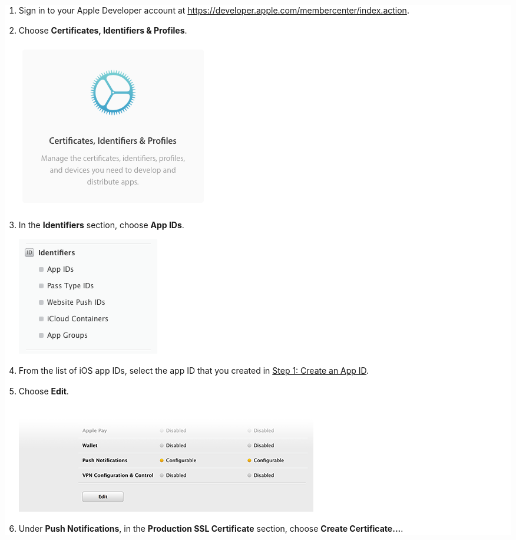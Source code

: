 1. Sign in to your Apple Developer account at https://developer.apple.com/membercenter/index.action.

1. Choose **Certificates, Identifiers & Profiles**.

    ![Screenshot of Apple.com site](images/ios_appcert04.png)

1. In the **Identifiers** section, choose **App IDs**.

    ![Screenshot of Apple.com site](images/ios_appcert05.png)

1. From the list of iOS app IDs, select the app ID that you created in [Step 1: Create an App ID](#step-1-create-an-app-id).

1. Choose **Edit**.

    ![Screenshot of Apple.com site](images/ios_appcert11.png)

1. Under **Push Notifications**, in the **Production SSL Certificate** section, choose **Create Certificate...**.
